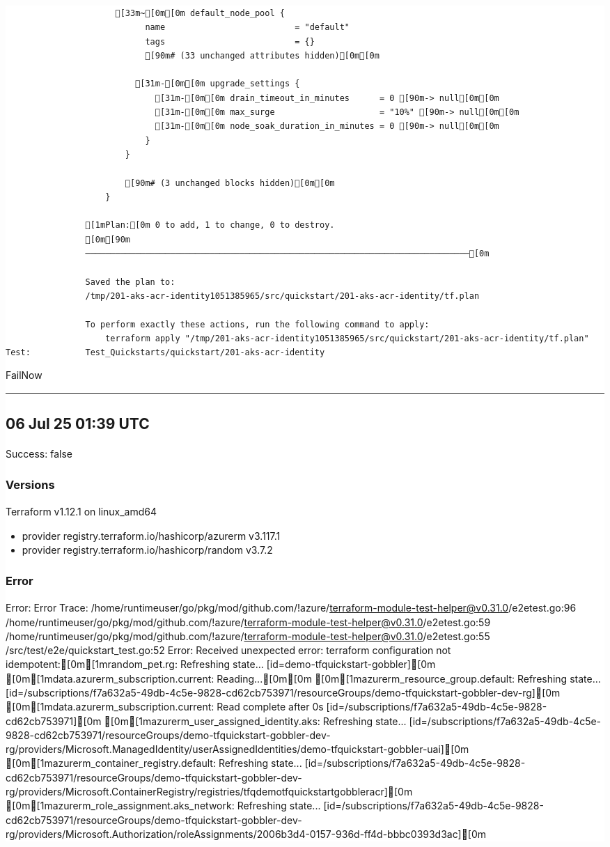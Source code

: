 	            	      [33m~[0m[0m default_node_pool {
	            	            name                          = "default"
	            	            tags                          = {}
	            	            [90m# (33 unchanged attributes hidden)[0m[0m
	            	
	            	          [31m-[0m[0m upgrade_settings {
	            	              [31m-[0m[0m drain_timeout_in_minutes      = 0 [90m-> null[0m[0m
	            	              [31m-[0m[0m max_surge                     = "10%" [90m-> null[0m[0m
	            	              [31m-[0m[0m node_soak_duration_in_minutes = 0 [90m-> null[0m[0m
	            	            }
	            	        }
	            	
	            	        [90m# (3 unchanged blocks hidden)[0m[0m
	            	    }
	            	
	            	[1mPlan:[0m 0 to add, 1 to change, 0 to destroy.
	            	[0m[90m
	            	─────────────────────────────────────────────────────────────────────────────[0m
	            	
	            	Saved the plan to:
	            	/tmp/201-aks-acr-identity1051385965/src/quickstart/201-aks-acr-identity/tf.plan
	            	
	            	To perform exactly these actions, run the following command to apply:
	            	    terraform apply "/tmp/201-aks-acr-identity1051385965/src/quickstart/201-aks-acr-identity/tf.plan"
	Test:       	Test_Quickstarts/quickstart/201-aks-acr-identity

FailNow

---

## 06 Jul 25 01:39 UTC

Success: false

### Versions

Terraform v1.12.1
on linux_amd64
+ provider registry.terraform.io/hashicorp/azurerm v3.117.1
+ provider registry.terraform.io/hashicorp/random v3.7.2

### Error

Error:
	Error Trace:	/home/runtimeuser/go/pkg/mod/github.com/!azure/terraform-module-test-helper@v0.31.0/e2etest.go:96
	            				/home/runtimeuser/go/pkg/mod/github.com/!azure/terraform-module-test-helper@v0.31.0/e2etest.go:59
	            				/home/runtimeuser/go/pkg/mod/github.com/!azure/terraform-module-test-helper@v0.31.0/e2etest.go:55
	            				/src/test/e2e/quickstart_test.go:52
	Error:      	Received unexpected error:
	            	terraform configuration not idempotent:[0m[1mrandom_pet.rg: Refreshing state... [id=demo-tfquickstart-gobbler][0m
	            	[0m[1mdata.azurerm_subscription.current: Reading...[0m[0m
	            	[0m[1mazurerm_resource_group.default: Refreshing state... [id=/subscriptions/f7a632a5-49db-4c5e-9828-cd62cb753971/resourceGroups/demo-tfquickstart-gobbler-dev-rg][0m
	            	[0m[1mdata.azurerm_subscription.current: Read complete after 0s [id=/subscriptions/f7a632a5-49db-4c5e-9828-cd62cb753971][0m
	            	[0m[1mazurerm_user_assigned_identity.aks: Refreshing state... [id=/subscriptions/f7a632a5-49db-4c5e-9828-cd62cb753971/resourceGroups/demo-tfquickstart-gobbler-dev-rg/providers/Microsoft.ManagedIdentity/userAssignedIdentities/demo-tfquickstart-gobbler-uai][0m
	            	[0m[1mazurerm_container_registry.default: Refreshing state... [id=/subscriptions/f7a632a5-49db-4c5e-9828-cd62cb753971/resourceGroups/demo-tfquickstart-gobbler-dev-rg/providers/Microsoft.ContainerRegistry/registries/tfqdemotfquickstartgobbleracr][0m
	            	[0m[1mazurerm_role_assignment.aks_network: Refreshing state... [id=/subscriptions/f7a632a5-49db-4c5e-9828-cd62cb753971/resourceGroups/demo-tfquickstart-gobbler-dev-rg/providers/Microsoft.Authorization/roleAssignments/2006b3d4-0157-936d-ff4d-bbbc0393d3ac][0m